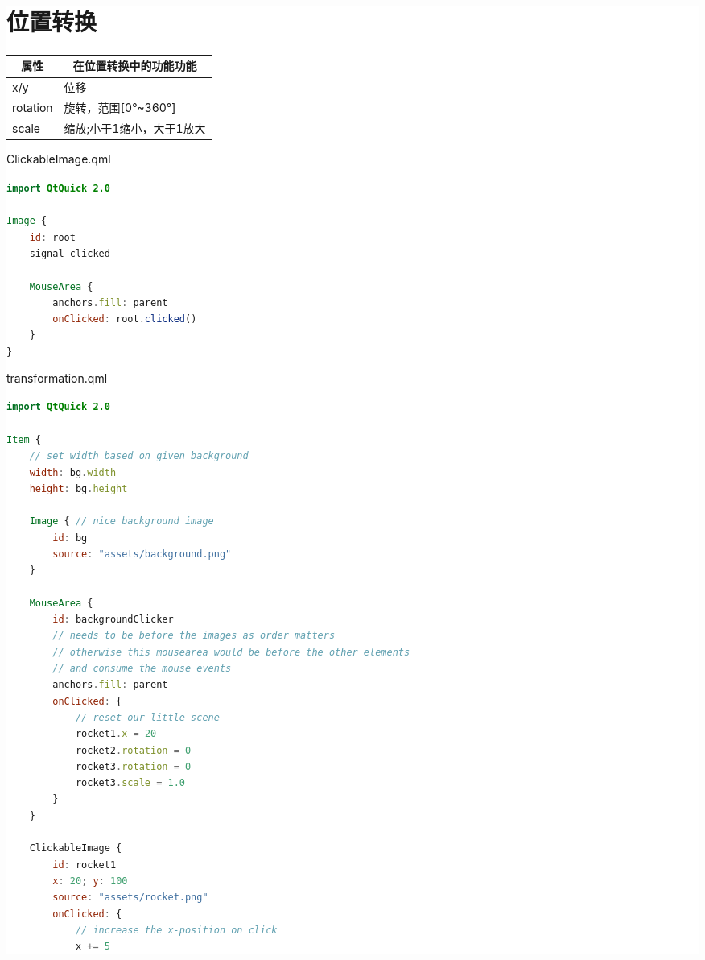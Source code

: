 ```qml
```

# 位置转换

|属性|在位置转换中的功能功能|
|---|---|
|x/y|位移|
|rotation|旋转，范围[0°~360°]|
|scale|缩放;小于1缩小，大于1放大|

ClickableImage.qml 

```qml
import QtQuick 2.0

Image {
    id: root
    signal clicked

    MouseArea {
        anchors.fill: parent
        onClicked: root.clicked()
    }
}
```

transformation.qml

```qml
import QtQuick 2.0

Item {
    // set width based on given background
    width: bg.width
    height: bg.height

    Image { // nice background image
        id: bg
        source: "assets/background.png"
    }

    MouseArea {
        id: backgroundClicker
        // needs to be before the images as order matters
        // otherwise this mousearea would be before the other elements
        // and consume the mouse events
        anchors.fill: parent
        onClicked: {
            // reset our little scene
            rocket1.x = 20
            rocket2.rotation = 0
            rocket3.rotation = 0
            rocket3.scale = 1.0
        }
    }

    ClickableImage {
        id: rocket1
        x: 20; y: 100
        source: "assets/rocket.png"
        onClicked: {
            // increase the x-position on click
            x += 5
```